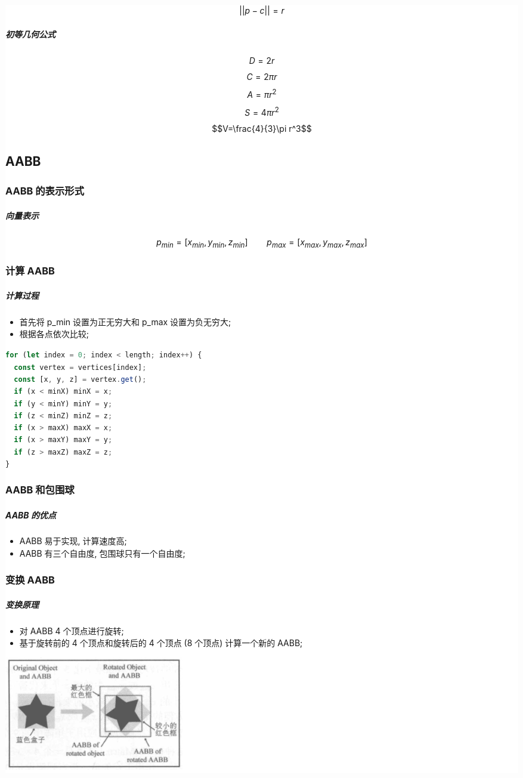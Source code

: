 $$||p-c||=r$$

##### 初等几何公式

$$D=2r$$
$$C=2\pi r$$
$$A = \pi r^2$$
$$S = 4 \pi r^2$$
$$V=\frac{4}{3}\pi r^3$$

## AABB

### AABB 的表示形式

##### 向量表示

$$p_{min}=[x_{min},y_{min},z_{min}] \qquad p_{max}=[x_{max},y_{max},z_{max}]$$

### 计算 AABB

##### 计算过程

- 首先将 p_min 设置为正无穷大和 p_max 设置为负无穷大;
- 根据各点依次比较;

```typescript
for (let index = 0; index < length; index++) {
  const vertex = vertices[index];
  const [x, y, z] = vertex.get();
  if (x < minX) minX = x;
  if (y < minY) minY = y;
  if (z < minZ) minZ = z;
  if (x > maxX) maxX = x;
  if (x > maxY) maxY = y;
  if (z > maxZ) maxZ = z;
}
```

### AABB 和包围球

##### AABB 的优点

- AABB 易于实现, 计算速度高;
- AABB 有三个自由度, 包围球只有一个自由度;

### 变换 AABB

##### 变换原理

- 对 AABB 4 个顶点进行旋转;
- 基于旋转前的 4 个顶点和旋转后的 4 个顶点 (8 个顶点) 计算一个新的 AABB;

![变换原理](./images/2023-08-24-19-36-45.png)
